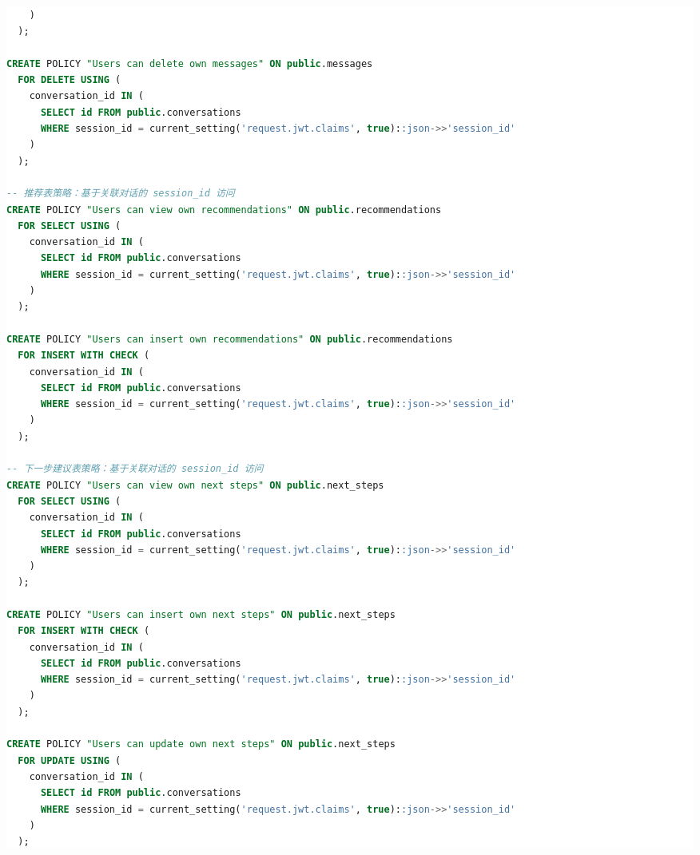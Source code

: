 ```sql
    )
  );

CREATE POLICY "Users can delete own messages" ON public.messages
  FOR DELETE USING (
    conversation_id IN (
      SELECT id FROM public.conversations 
      WHERE session_id = current_setting('request.jwt.claims', true)::json->>'session_id'
    )
  );

-- 推荐表策略：基于关联对话的 session_id 访问
CREATE POLICY "Users can view own recommendations" ON public.recommendations
  FOR SELECT USING (
    conversation_id IN (
      SELECT id FROM public.conversations 
      WHERE session_id = current_setting('request.jwt.claims', true)::json->>'session_id'
    )
  );

CREATE POLICY "Users can insert own recommendations" ON public.recommendations
  FOR INSERT WITH CHECK (
    conversation_id IN (
      SELECT id FROM public.conversations 
      WHERE session_id = current_setting('request.jwt.claims', true)::json->>'session_id'
    )
  );

-- 下一步建议表策略：基于关联对话的 session_id 访问
CREATE POLICY "Users can view own next steps" ON public.next_steps
  FOR SELECT USING (
    conversation_id IN (
      SELECT id FROM public.conversations 
      WHERE session_id = current_setting('request.jwt.claims', true)::json->>'session_id'
    )
  );

CREATE POLICY "Users can insert own next steps" ON public.next_steps
  FOR INSERT WITH CHECK (
    conversation_id IN (
      SELECT id FROM public.conversations 
      WHERE session_id = current_setting('request.jwt.claims', true)::json->>'session_id'
    )
  );

CREATE POLICY "Users can update own next steps" ON public.next_steps
  FOR UPDATE USING (
    conversation_id IN (
      SELECT id FROM public.conversations 
      WHERE session_id = current_setting('request.jwt.claims', true)::json->>'session_id'
    )
  );
```
